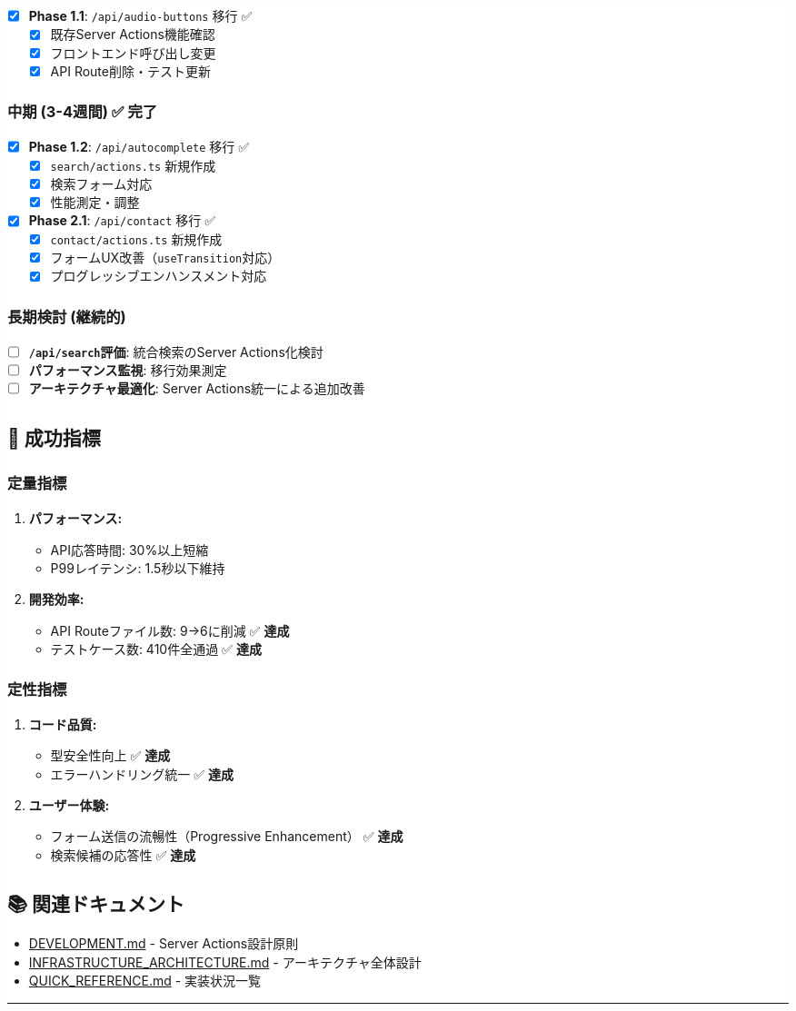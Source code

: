 - [x] **Phase 1.1**: `/api/audio-buttons` 移行 ✅
  - [x] 既存Server Actions機能確認
  - [x] フロントエンド呼び出し変更
  - [x] API Route削除・テスト更新

### 中期 (3-4週間) ✅ 完了

- [x] **Phase 1.2**: `/api/autocomplete` 移行 ✅
  - [x] `search/actions.ts` 新規作成
  - [x] 検索フォーム対応
  - [x] 性能測定・調整

- [x] **Phase 2.1**: `/api/contact` 移行 ✅
  - [x] `contact/actions.ts` 新規作成
  - [x] フォームUX改善（`useTransition`対応）
  - [x] プログレッシブエンハンスメント対応

### 長期検討 (継続的)

- [ ] **`/api/search`評価**: 統合検索のServer Actions化検討
- [ ] **パフォーマンス監視**: 移行効果測定
- [ ] **アーキテクチャ最適化**: Server Actions統一による追加改善

## 📝 成功指標

### 定量指標

1. **パフォーマンス:**
   - API応答時間: 30%以上短縮
   - P99レイテンシ: 1.5秒以下維持

2. **開発効率:**
   - API Routeファイル数: 9→6に削減 ✅ **達成**
   - テストケース数: 410件全通過 ✅ **達成**

### 定性指標

1. **コード品質:**
   - 型安全性向上 ✅ **達成**
   - エラーハンドリング統一 ✅ **達成**

2. **ユーザー体験:**
   - フォーム送信の流暢性（Progressive Enhancement） ✅ **達成**
   - 検索候補の応答性 ✅ **達成**

## 📚 関連ドキュメント

- [DEVELOPMENT.md](./DEVELOPMENT.md) - Server Actions設計原則
- [INFRASTRUCTURE_ARCHITECTURE.md](./INFRASTRUCTURE_ARCHITECTURE.md) - アーキテクチャ全体設計
- [QUICK_REFERENCE.md](./QUICK_REFERENCE.md) - 実装状況一覧

---
